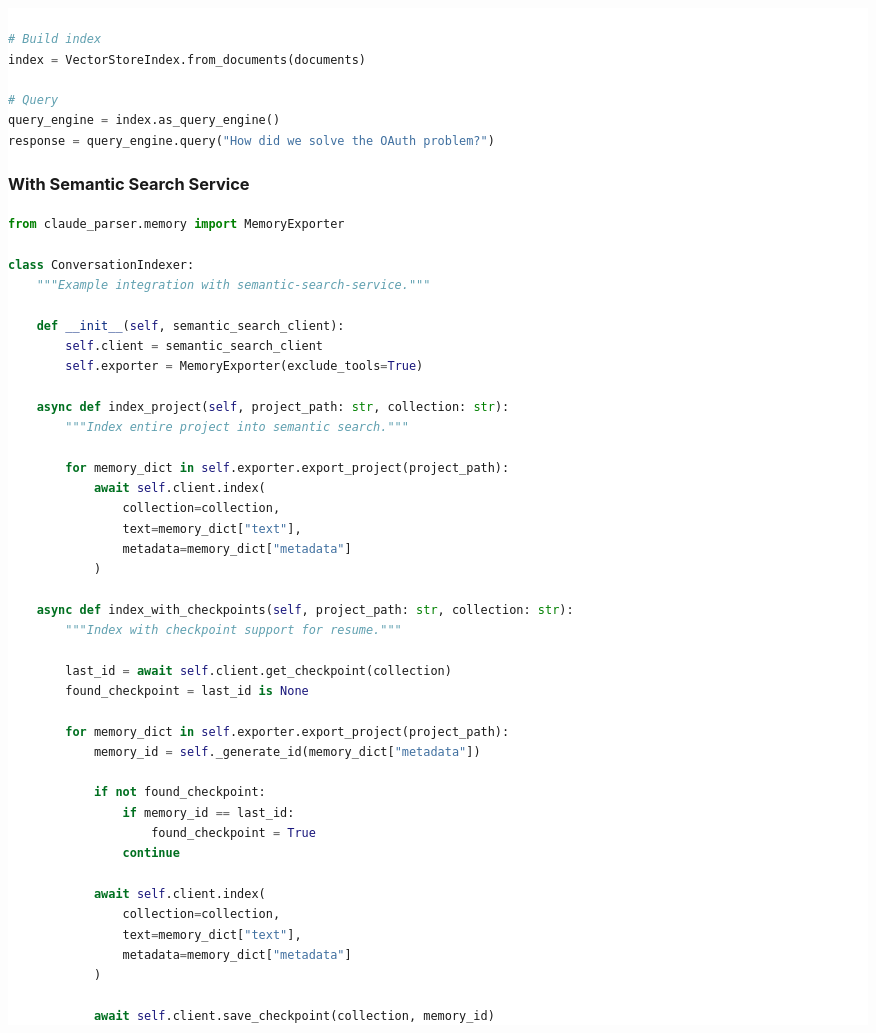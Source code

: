 ```python

# Build index
index = VectorStoreIndex.from_documents(documents)

# Query
query_engine = index.as_query_engine()
response = query_engine.query("How did we solve the OAuth problem?")
```

### With Semantic Search Service

```python
from claude_parser.memory import MemoryExporter

class ConversationIndexer:
    """Example integration with semantic-search-service."""
    
    def __init__(self, semantic_search_client):
        self.client = semantic_search_client
        self.exporter = MemoryExporter(exclude_tools=True)
    
    async def index_project(self, project_path: str, collection: str):
        """Index entire project into semantic search."""
        
        for memory_dict in self.exporter.export_project(project_path):
            await self.client.index(
                collection=collection,
                text=memory_dict["text"],
                metadata=memory_dict["metadata"]
            )
    
    async def index_with_checkpoints(self, project_path: str, collection: str):
        """Index with checkpoint support for resume."""
        
        last_id = await self.client.get_checkpoint(collection)
        found_checkpoint = last_id is None
        
        for memory_dict in self.exporter.export_project(project_path):
            memory_id = self._generate_id(memory_dict["metadata"])
            
            if not found_checkpoint:
                if memory_id == last_id:
                    found_checkpoint = True
                continue
            
            await self.client.index(
                collection=collection,
                text=memory_dict["text"],
                metadata=memory_dict["metadata"]
            )
            
            await self.client.save_checkpoint(collection, memory_id)
```
